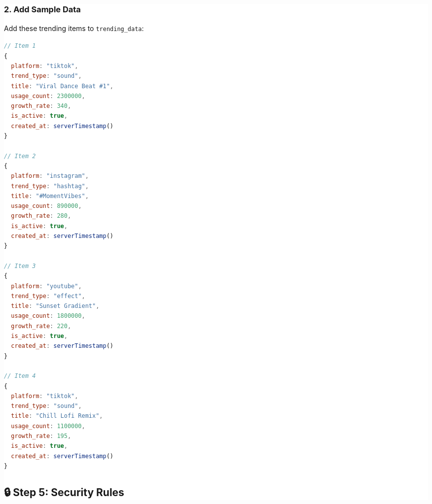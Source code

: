 ### 2. **Add Sample Data**
Add these trending items to `trending_data`:

```javascript
// Item 1
{
  platform: "tiktok",
  trend_type: "sound",
  title: "Viral Dance Beat #1",
  usage_count: 2300000,
  growth_rate: 340,
  is_active: true,
  created_at: serverTimestamp()
}

// Item 2
{
  platform: "instagram",
  trend_type: "hashtag",
  title: "#MomentVibes",
  usage_count: 890000,
  growth_rate: 280,
  is_active: true,
  created_at: serverTimestamp()
}

// Item 3
{
  platform: "youtube",
  trend_type: "effect",
  title: "Sunset Gradient",
  usage_count: 1800000,
  growth_rate: 220,
  is_active: true,
  created_at: serverTimestamp()
}

// Item 4
{
  platform: "tiktok",
  trend_type: "sound",
  title: "Chill Lofi Remix",
  usage_count: 1100000,
  growth_rate: 195,
  is_active: true,
  created_at: serverTimestamp()
}
```

## 🔒 **Step 5: Security Rules**
